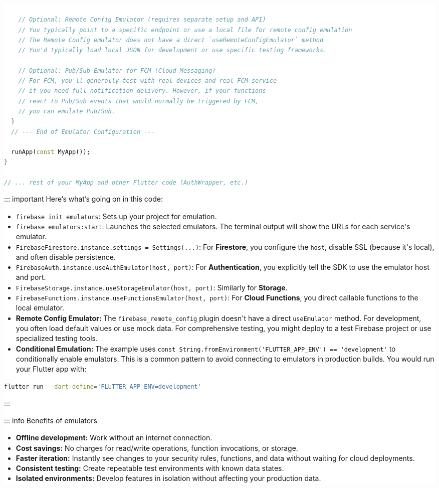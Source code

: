 ```dart :collapsed-lines

    // Optional: Remote Config Emulator (requires separate setup and API)
    // You typically point to a specific endpoint or use a local file for remote config emulation
    // The Remote Config emulator does not have a direct `useRemoteConfigEmulator` method
    // You'd typically load local JSON for development or use specific testing frameworks.

    // Optional: Pub/Sub Emulator for FCM (Cloud Messaging)
    // For FCM, you'll generally test with real devices and real FCM service
    // if you need full notification delivery. However, if your functions
    // react to Pub/Sub events that would normally be triggered by FCM,
    // you can emulate Pub/Sub.
  }
  // --- End of Emulator Configuration ---

  runApp(const MyApp());
}

// ... rest of your MyApp and other Flutter code (AuthWrapper, etc.)
```

::: important Here’s what’s going on in this code:

- `firebase init emulators`: Sets up your project for emulation.
- `firebase emulators:start`: Launches the selected emulators. The terminal output will show the URLs for each service's emulator.
- `FirebaseFirestore.instance.settings = Settings(...)`: For **Firestore**, you configure the `host`, disable SSL (because it's local), and often disable persistence.
- `FirebaseAuth.instance.useAuthEmulator(host, port)`: For **Authentication**, you explicitly tell the SDK to use the emulator host and port.
- `FirebaseStorage.instance.useStorageEmulator(host, port)`: Similarly for **Storage**.
- `FirebaseFunctions.instance.useFunctionsEmulator(host, port)`: For **Cloud Functions**, you direct callable functions to the local emulator.
- **Remote Config Emulator:** The `firebase_remote_config` plugin doesn't have a direct `useEmulator` method. For development, you often load default values or use mock data. For comprehensive testing, you might deploy to a test Firebase project or use specialized testing tools.
- **Conditional Emulation:** The example uses `const String.fromEnvironment('FLUTTER_APP_ENV') == 'development'` to conditionally enable emulators. This is a common pattern to avoid connecting to emulators in production builds. You would run your Flutter app with:

```sh
flutter run --dart-define='FLUTTER_APP_ENV=development'
```

:::

::: info Benefits of emulators

- **Offline development:** Work without an internet connection.
- **Cost savings:** No charges for read/write operations, function invocations, or storage.
- **Faster iteration:** Instantly see changes to your security rules, functions, and data without waiting for cloud deployments.
- **Consistent testing:** Create repeatable test environments with known data states.
- **Isolated environments:** Develop features in isolation without affecting your production data.
